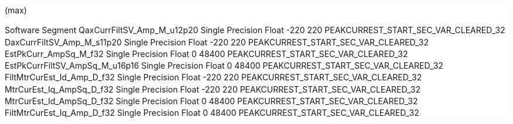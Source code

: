 <p>(max)</p></th>
<th>Software Segment</th>
</tr>
</thead>
<tbody>
<tr class="odd">
<td>QaxCurrFiltSV_Amp_M_u12p20</td>
<td>Single Precision Float</td>
<td>-220</td>
<td>220</td>
<td>PEAKCURREST_START_SEC_VAR_CLEARED_32</td>
</tr>
<tr class="even">
<td>DaxCurrFiltSV_Amp_M_s11p20</td>
<td>Single Precision Float</td>
<td>-220</td>
<td>220</td>
<td>PEAKCURREST_START_SEC_VAR_CLEARED_32</td>
</tr>
<tr class="odd">
<td>EstPkCurr_AmpSq_M_f32</td>
<td>Single Precision Float</td>
<td>0</td>
<td>48400</td>
<td>PEAKCURREST_START_SEC_VAR_CLEARED_32</td>
</tr>
<tr class="even">
<td>EstPkCurrFiltSV_AmpSq_M_u16p16</td>
<td>Single Precision Float</td>
<td>0</td>
<td>48400</td>
<td>PEAKCURREST_START_SEC_VAR_CLEARED_32</td>
</tr>
<tr class="odd">
<td>FiltMtrCurEst_Id_Amp_D_f32</td>
<td>Single Precision Float</td>
<td>-220</td>
<td>220</td>
<td>PEAKCURREST_START_SEC_VAR_CLEARED_32</td>
</tr>
<tr class="even">
<td>MtrCurEst_Iq_AmpSq_D_f32</td>
<td>Single Precision Float</td>
<td>-220</td>
<td>220</td>
<td>PEAKCURREST_START_SEC_VAR_CLEARED_32</td>
</tr>
<tr class="odd">
<td>MtrCurEst_Id_AmpSq_D_f32</td>
<td>Single Precision Float</td>
<td>0</td>
<td>48400</td>
<td>PEAKCURREST_START_SEC_VAR_CLEARED_32</td>
</tr>
<tr class="even">
<td>FiltMtrCurEst_Iq_Amp_D_f32</td>
<td>Single Precision Float</td>
<td>0</td>
<td>48400</td>
<td>PEAKCURREST_START_SEC_VAR_CLEARED_32</td>
</tr>
</tbody>
</table>
